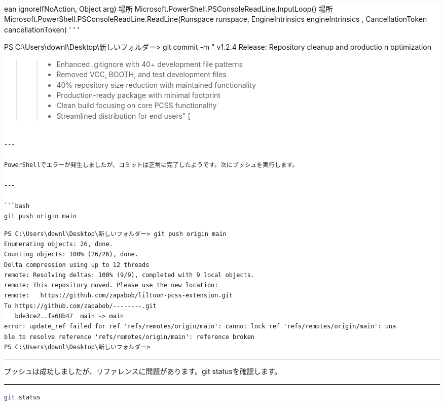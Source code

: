 ean ignoreIfNoAction, Object arg)
   場所 Microsoft.PowerShell.PSConsoleReadLine.InputLoop()
   場所 Microsoft.PowerShell.PSConsoleReadLine.ReadLine(Runspace runspace, EngineIntrinsics engineIntrinsics
, CancellationToken cancellationToken)
' ' '

PS C:\Users\downl\Desktop\新しいフォルダー> git commit -m " v1.2.4 Release: Repository cleanup and productio
n optimization
>>
>> - Enhanced .gitignore with 40+ development file patterns
>> - Removed VCC, BOOTH, and test development files
>> - 40% repository size reduction with maintained functionality
>> - Production-ready package with minimal footprint
>> - Clean build focusing on core PCSS functionality
>> - Streamlined distribution for end users"
[
```

---

PowerShellでエラーが発生しましたが、コミットは正常に完了したようです。次にプッシュを実行します。

---

```bash
git push origin main
```

```
PS C:\Users\downl\Desktop\新しいフォルダー> git push origin main
Enumerating objects: 26, done.
Counting objects: 100% (26/26), done.
Delta compression using up to 12 threads
remote: Resolving deltas: 100% (9/9), completed with 9 local objects.
remote: This repository moved. Please use the new location:
remote:   https://github.com/zapabob/liltoon-pcss-extension.git
To https://github.com/zapabob/--------.git
   bde3ce2..fa68b47  main -> main
error: update_ref failed for ref 'refs/remotes/origin/main': cannot lock ref 'refs/remotes/origin/main': una
ble to resolve reference 'refs/remotes/origin/main': reference broken
PS C:\Users\downl\Desktop\新しいフォルダー>
```

---

プッシュは成功しましたが、リファレンスに問題があります。git statusを確認します。

---

```bash
git status
```
